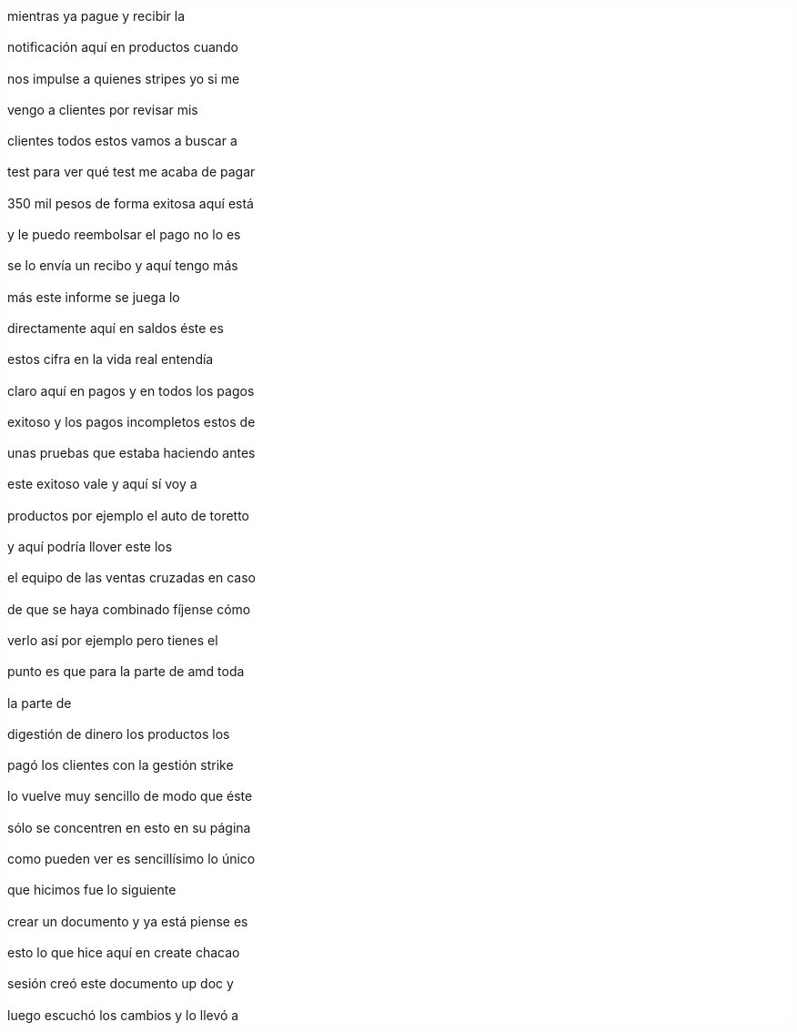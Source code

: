 mientras ya pague y recibir la

notificación aquí en productos cuando

nos impulse a quienes stripes yo si me

vengo a clientes por revisar mis

clientes todos estos vamos a buscar a

test para ver qué test me acaba de pagar

350 mil pesos de forma exitosa aquí está

y le puedo reembolsar el pago no lo es

se lo envía un recibo y aquí tengo más

más este informe se juega lo

directamente aquí en saldos éste es

estos cifra en la vida real entendía

claro aquí en pagos y en todos los pagos

exitoso y los pagos incompletos estos de

unas pruebas que estaba haciendo antes

este exitoso vale y aquí sí voy a

productos por ejemplo el auto de toretto

y aquí podría llover este los

el equipo de las ventas cruzadas en caso

de que se haya combinado fíjense cómo

verlo así por ejemplo pero tienes el

punto es que para la parte de amd toda

la parte de

digestión de dinero los productos los

pagó los clientes con la gestión strike

lo vuelve muy sencillo de modo que éste

sólo se concentren en esto en su página

como pueden ver es sencillísimo lo único

que hicimos fue lo siguiente

crear un documento y ya está piense es

esto lo que hice aquí en create chacao

sesión creó este documento up doc y

luego escuchó los cambios y lo llevó a
